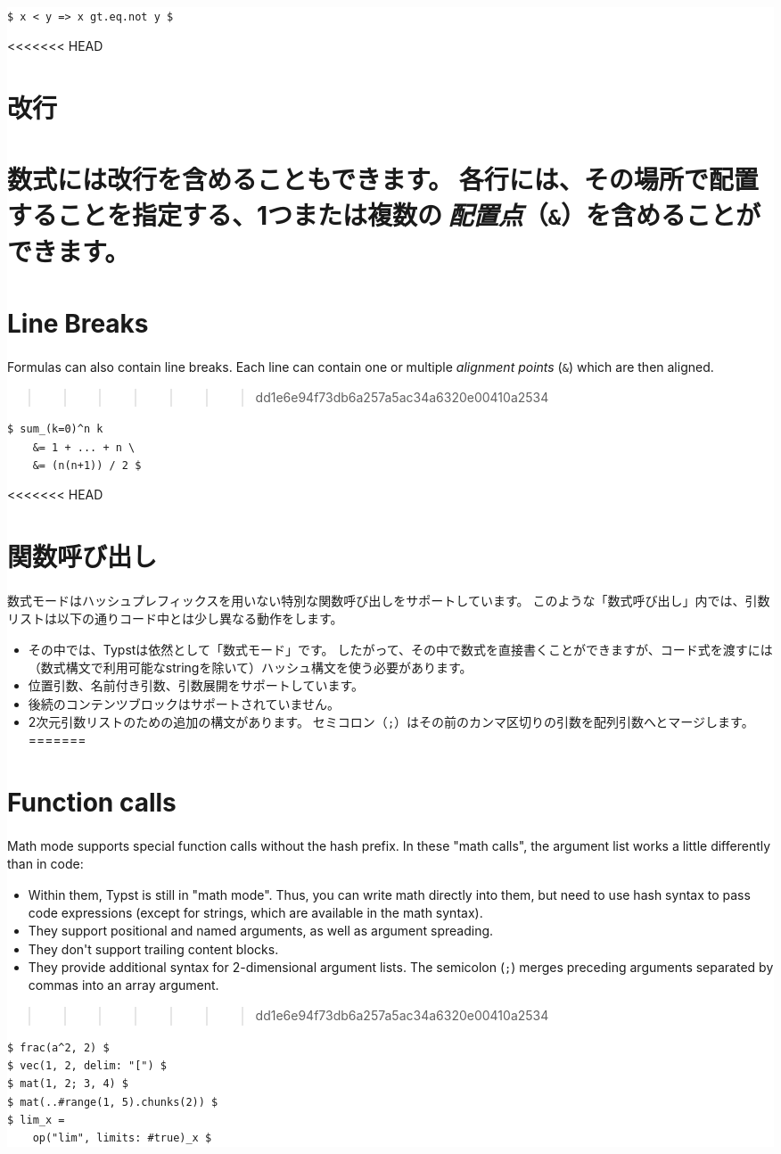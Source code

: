 ```example
$ x < y => x gt.eq.not y $
```

<<<<<<< HEAD
# 改行
数式には改行を含めることもできます。
各行には、その場所で配置することを指定する、1つまたは複数の _配置点_（`&`）を含めることができます。
=======
# Line Breaks
Formulas can also contain line breaks. Each line can contain one or multiple
_alignment points_ (`&`) which are then aligned.
>>>>>>> dd1e6e94f73db6a257a5ac34a6320e00410a2534

```example
$ sum_(k=0)^n k
    &= 1 + ... + n \
    &= (n(n+1)) / 2 $
```

<<<<<<< HEAD
# 関数呼び出し
数式モードはハッシュプレフィックスを用いない特別な関数呼び出しをサポートしています。
このような「数式呼び出し」内では、引数リストは以下の通りコード中とは少し異なる動作をします。

- その中では、Typstは依然として「数式モード」です。
したがって、その中で数式を直接書くことができますが、コード式を渡すには（数式構文で利用可能なstringを除いて）ハッシュ構文を使う必要があります。
- 位置引数、名前付き引数、引数展開をサポートしています。
- 後続のコンテンツブロックはサポートされていません。
- 2次元引数リストのための追加の構文があります。
セミコロン（`;`）はその前のカンマ区切りの引数を配列引数へとマージします。
=======
# Function calls
Math mode supports special function calls without the hash prefix. In these
"math calls", the argument list works a little differently than in code:

- Within them, Typst is still in "math mode". Thus, you can write math directly
  into them, but need to use hash syntax to pass code expressions (except for
  strings, which are available in the math syntax).
- They support positional and named arguments, as well as argument spreading.
- They don't support trailing content blocks.
- They provide additional syntax for 2-dimensional argument lists. The semicolon
  (`;`) merges preceding arguments separated by commas into an array argument.
>>>>>>> dd1e6e94f73db6a257a5ac34a6320e00410a2534

```example
$ frac(a^2, 2) $
$ vec(1, 2, delim: "[") $
$ mat(1, 2; 3, 4) $
$ mat(..#range(1, 5).chunks(2)) $
$ lim_x =
    op("lim", limits: #true)_x $
```
